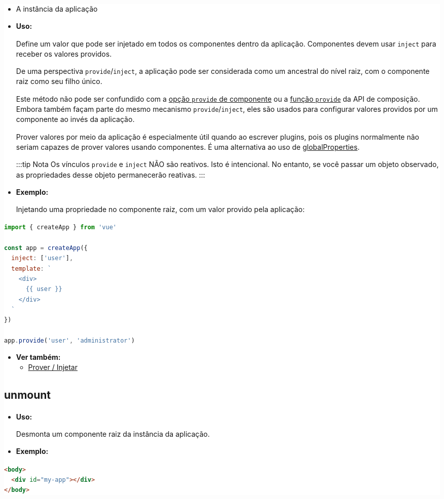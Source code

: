   - A instância da aplicação

- **Uso:**

  Define um valor que pode ser injetado em todos os componentes dentro da aplicação. Componentes devem usar `inject` para receber os valores providos.

  De uma perspectiva `provide`/`inject`, a aplicação pode ser considerada como um ancestral do nível raiz, com o componente raiz como seu filho único.

  Este método não pode ser confundido com a [opção `provide` de componente](options-composition.html#provide-inject) ou a [função `provide`](composition-api.html#prover-injetar) da API de composição. Embora também façam parte do mesmo mecanismo `provide`/`inject`, eles são usados para configurar valores providos por um componente ao invés da aplicação.

  Prover valores por meio da aplicação é especialmente útil quando ao escrever plugins, pois os plugins normalmente não seriam capazes de prover valores usando componentes. É uma alternativa ao uso de [globalProperties](application-config.html#globalproperties).

  :::tip Nota
  Os vínculos `provide` e `inject` NÃO são reativos. Isto é intencional. No entanto, se você passar um objeto observado, as propriedades desse objeto permanecerão reativas.
  :::

- **Exemplo:**

  Injetando uma propriedade no componente raiz, com um valor provido pela aplicação:

```js
import { createApp } from 'vue'

const app = createApp({
  inject: ['user'],
  template: `
    <div>
      {{ user }}
    </div>
  `
})

app.provide('user', 'administrator')
```

- **Ver também:**
  - [Prover / Injetar](../guide/component-provide-inject.md)

## unmount

- **Uso:**

  Desmonta um componente raiz da instância da aplicação.

- **Exemplo:**

```html
<body>
  <div id="my-app"></div>
</body>
```
